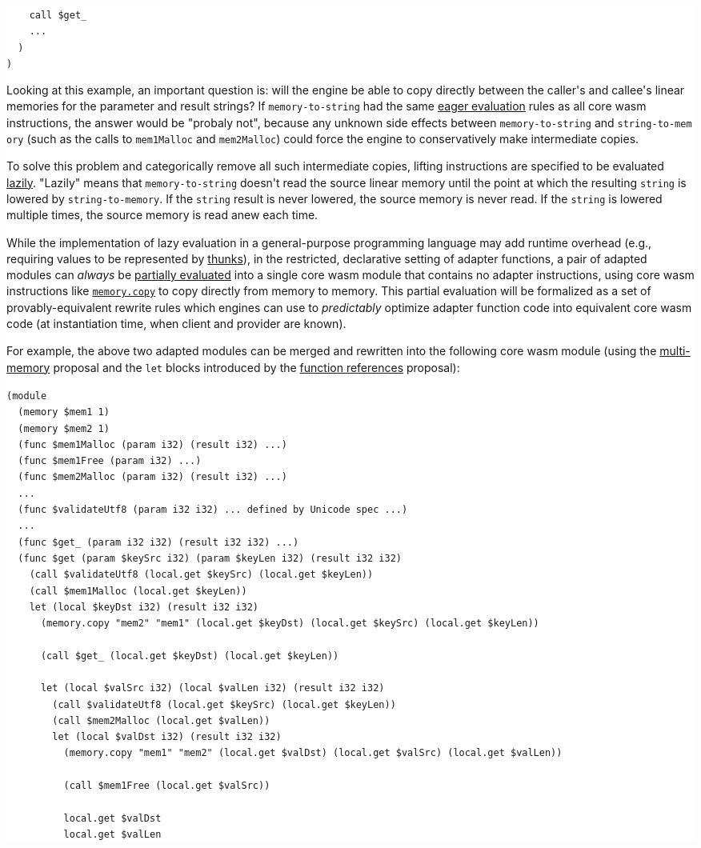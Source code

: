 ```wasm
    call $get_
    ...
  )
)
```

Looking at this example, an important question is: will the engine be able
to copy directly between the caller's and callee's linear memories for the
parameter and result strings? If `memory-to-string` had the same [eager evaluation]
rules as all core wasm instructions, the answer would be "probaly not", because
any unknown side effects between `memory-to-string` and `string-to-memory` (such
as the calls to `mem1Malloc` and `mem2Malloc`) could force the engine to
conservatively make intermediate copies.

To solve this problem and categorically remove all such intermediate copies,
lifting instructions are specified to be evaluated [lazily]. "Lazily" means 
that `memory-to-string` doesn't read the source linear memory until the point
at which the resulting `string` is lowered by `string-to-memory`. If the
`string` result is never lowered, the source memory is never read. If the
`string` is lowered multiple times, the source memory is read anew each time.

While the implementation of lazy evaluation in a general-purpose programming
language may add runtime overhead (e.g., requiring values to be represented
by [thunks]), in the restricted, declarative setting of adapter functions, a
pair of adapted modules can *always* be [partially evaluated] into a single
core wasm module that contains no adapter instructions, using core wasm
instructions like [`memory.copy`] to copy directly from memory to memory.
This partial evaluation will be formalized as a set of provably-equivalent
rewrite rules which engines can use to *predictably* optimize adapter
function code into equivalent core wasm code (at instantiation time, when
client and provider are known).

For example, the above two adapted modules can be merged and rewritten into the
following core wasm module (using the [multi-memory] proposal and the `let`
blocks introduced by the [function references] proposal):

```wasm
(module
  (memory $mem1 1)
  (memory $mem2 1)
  (func $mem1Malloc (param i32) (result i32) ...)
  (func $mem1Free (param i32) ...)
  (func $mem2Malloc (param i32) (result i32) ...)
  ...
  (func $validateUtf8 (param i32 i32) ... defined by Unicode spec ...)
  ...
  (func $get_ (param i32 i32) (result i32 i32) ...)
  (func $get (param $keySrc i32) (param $keyLen i32) (result i32 i32)
    (call $validateUtf8 (local.get $keySrc) (local.get $keyLen))
    (call $mem1Malloc (local.get $keyLen))
    let (local $keyDst i32) (result i32 i32)
      (memory.copy "mem2" "mem1" (local.get $keyDst) (local.get $keySrc) (local.get $keyLen))

      (call $get_ (local.get $keyDst) (local.get $keyLen))

      let (local $valSrc i32) (local $valLen i32) (result i32 i32)
        (call $validateUtf8 (local.get $keySrc) (local.get $keyLen))
        (call $mem2Malloc (local.get $valLen))
        let (local $valDst i32) (result i32 i32)
          (memory.copy "mem1" "mem2" (local.get $valDst) (local.get $valSrc) (local.get $valLen))

          (call $mem1Free (local.get $valSrc))

          local.get $valDst
          local.get $valLen
```

[core spec]: https://webassembly.github.io/spec/core
[Module Syntax]: https://webassembly.github.io/spec/core/syntax/modules.html#syntax-module
[Old Module Type]: https://webassembly.github.io/spec/core/valid/modules.html#valid-module
[New Module Type]: https://github.com/WebAssembly/module-types/blob/master/proposals/module-types/Overview.md
[Instructions]: https://webassembly.github.io/spec/core/syntax/instructions.html
[Control Instructions]: https://webassembly.github.io/spec/core/syntax/instructions.html#syntax-instr-control
[Instantiation]: https://webassembly.github.io/spec/core/exec/modules.html#exec-instantiation
[Known Section]: https://webassembly.github.io/spec/core/binary/modules.html#sections
[Custom Section]: https://webassembly.github.io/spec/core/binary/modules.html#custom-section
[Value Types]: https://webassembly.github.io/spec/core/syntax/types.html#value-types
[Folded S-expressions]: https://webassembly.github.io/spec/core/text/instructions.html#folded-instructions
[Dynamic Linking]: https://webassembly.github.io/website/docs/dynamic-linking
[`memory.copy`]: https://github.com/WebAssembly/bulk-memory-operations/blob/master/proposals/bulk-memory-operations/Overview.md#memorycopy-instruction
[Reference Types]: https://github.com/WebAssembly/reference-types/blob/master/proposals/reference-types/Overview.md
[`anyref`]: https://webassembly.github.io/reference-types/core/syntax/types.html#syntax-reftype
[Function References]: https://github.com/WebAssembly/function-references/blob/master/proposals/function-references/Overview.md
[Type Imports]: https://github.com/WebAssembly/proposal-type-imports/blob/master/proposals/type-imports/Overview.md#imports
[Type Import]: https://github.com/WebAssembly/proposal-type-imports/blob/master/proposals/type-imports/Overview.md#imports
[GC]: https://github.com/WebAssembly/gc/blob/master/proposals/gc/Overview.md
[Multi-value]: https://github.com/WebAssembly/multi-value/blob/master/proposals/multi-value/Overview.md
[Block Validation]: https://webassembly.github.io/multi-value/core/valid/instructions.html#valid-block
[Select Validation]: https://webassembly.github.io/reference-types/core/valid/instructions.html#valid-select
[Multi-memory]: https://github.com/WebAssembly/multi-memory
[Exception Handling]: https://github.com/WebAssembly/exception-handling/blob/master/proposals/Exceptions.md
[Custom Annotation]: https://github.com/WebAssembly/annotations/blob/master/proposals/annotations/Overview.md
[JS API]: https://webassembly.github.io/spec/js-api/index.html
[`Reflect.construct`]: https://developer.mozilla.org/en-US/docs/Web/JavaScript/Reference/Global_Objects/Reflect/construct
[`Reflect.apply`]: https://developer.mozilla.org/en-US/docs/Web/JavaScript/Reference/Global_Objects/Reflect/apply
[`Reflect.set`]: https://developer.mozilla.org/en-US/docs/Web/JavaScript/Reference/Global_Objects/Reflect/set
[`Reflect.get`]: https://developer.mozilla.org/en-US/docs/Web/JavaScript/Reference/Global_Objects/Reflect/get
[Web IDL]: https://heycam.github.io/webidl
[Web IDL types]: https://heycam.github.io/webidl/#idl-types
[Primitive types]: https://heycam.github.io/webidl/#dfn-primitive-type
[ECMAScript Binding]: https://heycam.github.io/webidl/#ecmascript-binding
[Callback]: https://heycam.github.io/webidl/#idl-callback-function
[Dictionary]: https://heycam.github.io/webidl/#idl-dictionaries
[Sequence]: https://heycam.github.io/webidl/#idl-sequence
[Record]: https://heycam.github.io/webidl/#idl-record
[Enumeration]: https://heycam.github.io/webidl/#idl-enumeration
[Interface]: https://heycam.github.io/webidl/#idl-interfaces
[Union]: https://heycam.github.io/webidl/#idl-union
[Nullable]: https://heycam.github.io/webidl/#idl-nullable-type
[Annotated]: https://heycam.github.io/webidl/#idl-annotated-types
[Typed Array View]: https://heycam.github.io/webidl/#dfn-typed-array-type
[Frozen array]: https://heycam.github.io/webidl/#idl-frozen-array
[`BufferSource`]: https://heycam.github.io/webidl/#BufferSource
[`any`]: https://heycam.github.io/webidl/#idl-any
[`object`]: https://heycam.github.io/webidl/#idl-object
[`symbol`]: https://heycam.github.io/webidl/#idl-symbol
[`DOMString`]: https://heycam.github.io/webidl/#idl-DOMString
[`ByteString`]: https://heycam.github.io/webidl/#idl-ByteString
[`USVString`]: https://heycam.github.io/webidl/#idl-USVString
[`DOMString`-to-`USVString` conversion]: https://heycam.github.io/webidl/#dfn-obtain-unicode
[Unicode Code Points]: https://unicode.org/glossary/#code_point
[Unicode Scalar Values]: https://unicode.org/glossary/#unicode_scalar_value
[Unicode Encoding Scheme]: https://unicode.org/glossary/#encoding_scheme
[Code Units]: https://unicode.org/glossary/#code_unit
[Surrogate Code Points]: https://unicode.org/glossary/#surrogate_code_point
[Replacement Character]: https://unicode.org/glossary/#replacement_character
[WHATWG Encoding]: https://encoding.spec.whatwg.org
[WTF-8]: https://simonsapin.github.io/wtf-8/
[WASI]: https://github.com/webassembly/wasi
[`path_open`]: https://github.com/WebAssembly/WASI/blob/master/design/WASI-core.md#path_open
[Embind]: https://emscripten.org/docs/porting/connecting_cpp_and_javascript/embind.html
[wasm-bindgen]: https://github.com/rustwasm/wasm-bindgen
[native dynamic linking]: https://en.wikipedia.org/wiki/Dynamic_linker
[abstract data types]: https://en.wikipedia.org/wiki/Abstract_data_type
[eager evaluation]: https://en.wikipedia.org/wiki/Eager_evaluation
[lazily]: https://en.wikipedia.org/wiki/Lazy_evaluation
[thunks]: https://wiki.haskell.org/Thunk
[partially evaluated]: https://en.wikipedia.org/wiki/Partial_evaluation